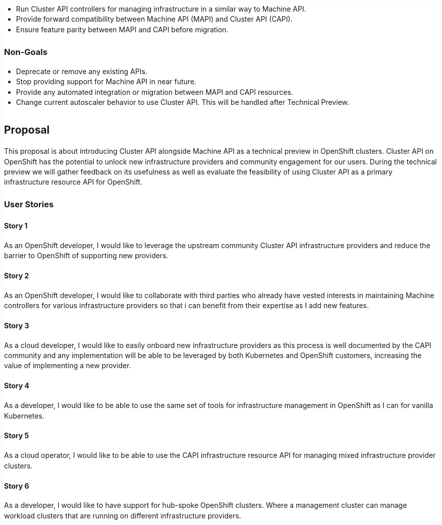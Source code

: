 - Run Cluster API controllers for managing infrastructure in a similar way to Machine API.
- Provide forward compatibility between Machine API (MAPI) and Cluster API (CAPI).
- Ensure feature parity between MAPI and CAPI before migration.

### Non-Goals

- Deprecate or remove any existing APIs.
- Stop providing support for Machine API in near future.
- Provide any automated integration or migration between MAPI and CAPI resources.
- Change current autoscaler behavior to use Cluster API. This will be handled after Technical Preview.

## Proposal

This proposal is about introducing Cluster API alongside Machine API as a technical preview in OpenShift clusters. Cluster API on OpenShift has the potential to unlock new infrastructure providers and community engagement for our users.
During the technical preview we will gather feedback on its usefulness as well as evaluate the feasibility of using Cluster API as a primary infrastructure resource API for OpenShift.

### User Stories

#### Story 1

As an OpenShift developer, I would like to leverage the upstream community Cluster API infrastructure providers and reduce the barrier to OpenShift of supporting new providers.

#### Story 2

As an OpenShift developer, I would like to collaborate with third parties who already have vested interests in maintaining Machine controllers for various infrastructure providers so that i can benefit from their expertise as I add new features.

#### Story 3

As a cloud developer, I would like to easily onboard new infrastructure providers as this process is well documented by the CAPI community and any implementation will be able to be leveraged by both Kubernetes and OpenShift customers, increasing the value of implementing a new provider.

#### Story 4

As a developer, I would like to be able to use the same set of tools for infrastructure management in OpenShift as I can for vanilla Kubernetes.

#### Story 5

As a cloud operator, I would like to be able to use the CAPI infrastructure resource API for managing mixed infrastructure provider clusters.

#### Story 6

As a developer, I would like to have support for hub-spoke OpenShift clusters. Where a management cluster can manage workload clusters that are running on different infrastructure providers.
